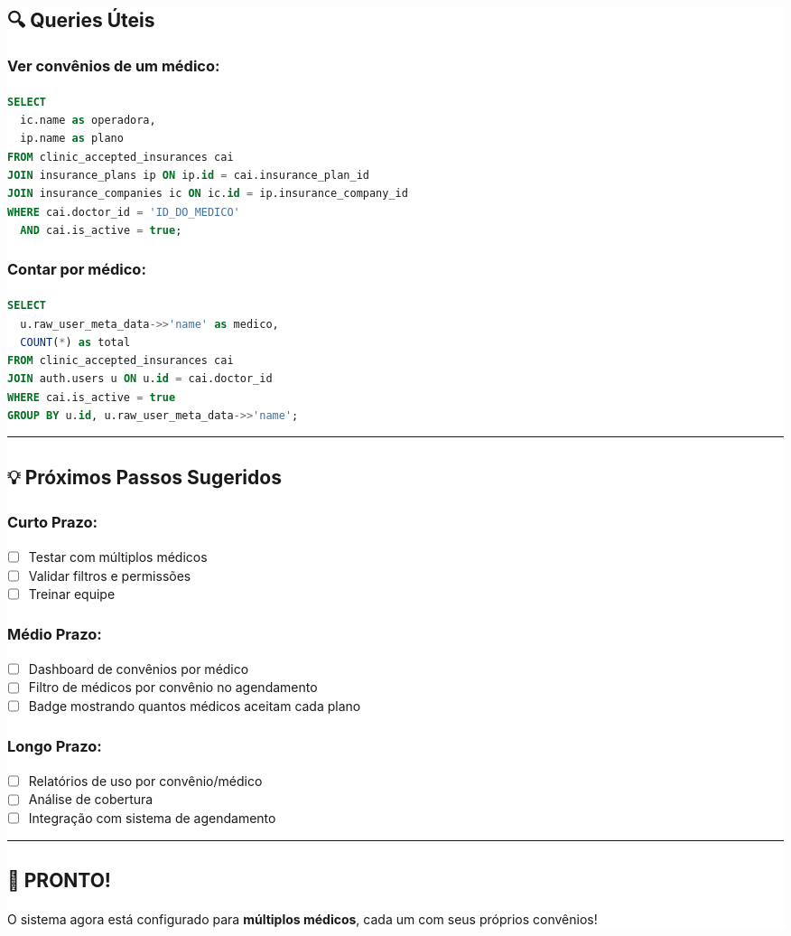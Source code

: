 
## 🔍 Queries Úteis

### Ver convênios de um médico:
```sql
SELECT 
  ic.name as operadora,
  ip.name as plano
FROM clinic_accepted_insurances cai
JOIN insurance_plans ip ON ip.id = cai.insurance_plan_id
JOIN insurance_companies ic ON ic.id = ip.insurance_company_id
WHERE cai.doctor_id = 'ID_DO_MEDICO'
  AND cai.is_active = true;
```

### Contar por médico:
```sql
SELECT 
  u.raw_user_meta_data->>'name' as medico,
  COUNT(*) as total
FROM clinic_accepted_insurances cai
JOIN auth.users u ON u.id = cai.doctor_id
WHERE cai.is_active = true
GROUP BY u.id, u.raw_user_meta_data->>'name';
```

---

## 💡 Próximos Passos Sugeridos

### Curto Prazo:
- [ ] Testar com múltiplos médicos
- [ ] Validar filtros e permissões
- [ ] Treinar equipe

### Médio Prazo:
- [ ] Dashboard de convênios por médico
- [ ] Filtro de médicos por convênio no agendamento
- [ ] Badge mostrando quantos médicos aceitam cada plano

### Longo Prazo:
- [ ] Relatórios de uso por convênio/médico
- [ ] Análise de cobertura
- [ ] Integração com sistema de agendamento

---

## 🎉 PRONTO!

O sistema agora está configurado para **múltiplos médicos**, cada um com seus próprios convênios!
